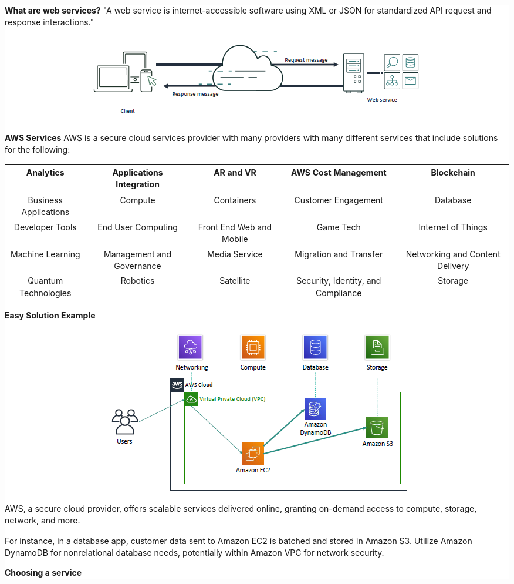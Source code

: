 **What are web services?**
"A web service is internet-accessible software using XML or JSON for standardized API request and response interactions."

<p align="center"><img src="img/CloudFoundations/EgOfWebServices.png"></p>

**AWS Services**
AWS is a secure cloud services provider with many providers with many different services that include solutions for the following:

| Analytics | Applications Integration | AR and VR | AWS Cost Management | Blockchain |
|:---------:|:------------------------:|:---------:|:-------------------:|:----------:|
| Business Applications | Compute | Containers | Customer Engagement | Database |
| Developer Tools | End User Computing | Front End Web and Mobile | Game Tech | Internet of Things |
| Machine Learning | Management and Governance | Media Service | Migration and Transfer | Networking and Content Delivery |
| Quantum Technologies | Robotics | Satellite | Security, Identity, and Compliance | Storage |

**Easy Solution Example**

<p align="center"><img src="img/CloudFoundations/SolutionExample.png"></p>

AWS, a secure cloud provider, offers scalable services delivered online, granting on-demand access to compute, storage, network, and more.

For instance, in a database app, customer data sent to Amazon EC2 is batched and stored in Amazon S3. Utilize Amazon DynamoDB for nonrelational database needs, potentially within Amazon VPC for network security.

**Choosing a service**

